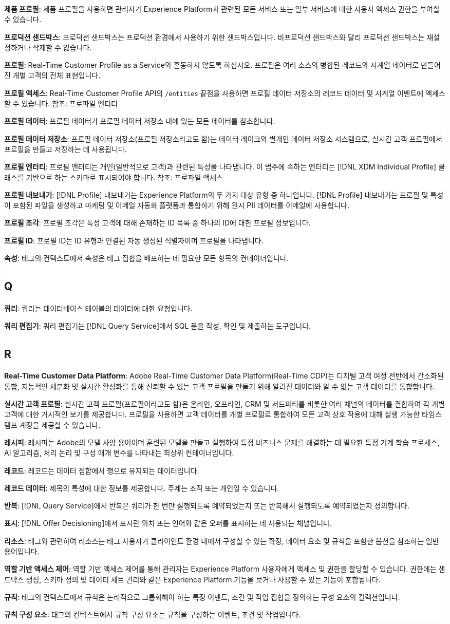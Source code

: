 **제품 프로필**: 제품 프로필을 사용하면 관리자가 Experience Platform과 관련된 모든 서비스 또는 일부 서비스에 대한 사용자 액세스 권한을 부여할 수 있습니다.

**프로덕션 샌드박스**: 프로덕션 샌드박스는 프로덕션 환경에서 사용하기 위한 샌드박스입니다. 비프로덕션 샌드박스와 달리 프로덕션 샌드박스는 재설정하거나 삭제할 수 없습니다.

**프로필**: Real-Time Customer Profile as a Service와 혼동하지 않도록 하십시오. 프로필은 여러 소스의 병합된 레코드와 시계열 데이터로 만들어진 개별 고객의 전체 표현입니다.

**프로필 액세스**: Real-Time Customer Profile API의 `/entities` 끝점을 사용하면 프로필 데이터 저장소의 레코드 데이터 및 시계열 이벤트에 액세스할 수 있습니다. 참조: 프로파일 엔티티

**프로필 데이터**: 프로필 데이터가 프로필 데이터 저장소 내에 있는 모든 데이터를 참조합니다.

**프로필 데이터 저장소**: 프로필 데이터 저장소(프로필 저장소라고도 함)는 데이터 레이크와 별개인 데이터 저장소 시스템으로, 실시간 고객 프로필에서 프로필을 만들고 저장하는 데 사용됩니다.

**프로필 엔터티**: 프로필 엔터티는 개인(일반적으로 고객)과 관련된 특성을 나타냅니다. 이 범주에 속하는 엔터티는 [!DNL XDM Individual Profile] 클래스를 기반으로 하는 스키마로 표시되어야 합니다. 참조: 프로파일 액세스

**프로필 내보내기**: [!DNL Profile] 내보내기는 Experience Platform의 두 가지 대상 유형 중 하나입니다. [!DNL Profile] 내보내기는 프로필 및 특성이 포함된 파일을 생성하고 마케팅 및 이메일 자동화 플랫폼과 통합하기 위해 원시 PII 데이터를 이메일에 사용합니다.

**프로필 조각**: 프로필 조각은 특정 고객에 대해 존재하는 ID 목록 중 하나의 ID에 대한 프로필 정보입니다.

**프로필 ID**: 프로필 ID는 ID 유형과 연결된 자동 생성된 식별자이며 프로필을 나타냅니다.

**속성**: 태그의 컨텍스트에서 속성은 태그 집합을 배포하는 데 필요한 모든 항목의 컨테이너입니다.

## Q

**쿼리**: 쿼리는 데이터베이스 테이블의 데이터에 대한 요청입니다.

**쿼리 편집기**: 쿼리 편집기는 [!DNL Query Service]에서 SQL 문을 작성, 확인 및 제출하는 도구입니다.

## R

**Real-Time Customer Data Platform**: Adobe Real-Time Customer Data Platform(Real-Time CDP)는 디지털 고객 여정 전반에서 간소화된 통합, 지능적인 세분화 및 실시간 활성화를 통해 신뢰할 수 있는 고객 프로필을 만들기 위해 알려진 데이터와 알 수 없는 고객 데이터를 통합합니다.

**실시간 고객 프로필**: 실시간 고객 프로필(프로필이라고도 함)은 온라인, 오프라인, CRM 및 서드파티를 비롯한 여러 채널의 데이터를 결합하여 각 개별 고객에 대한 거시적인 보기를 제공합니다. 프로필을 사용하면 고객 데이터를 개별 프로필로 통합하여 모든 고객 상호 작용에 대해 실행 가능한 타임스탬프 계정을 제공할 수 있습니다.

**레시피**: 레시피는 Adobe의 모델 사양 용어이며 훈련된 모델을 만들고 실행하여 특정 비즈니스 문제를 해결하는 데 필요한 특정 기계 학습 프로세스, AI 알고리즘, 처리 논리 및 구성 매개 변수를 나타내는 최상위 컨테이너입니다.

**레코드**: 레코드는 데이터 집합에서 행으로 유지되는 데이터입니다.

**레코드 데이터**: 제목의 특성에 대한 정보를 제공합니다. 주제는 조직 또는 개인일 수 있습니다.

**반복**: [!DNL Query Service]에서 반복은 쿼리가 한 번만 실행되도록 예약되었는지 또는 반복해서 실행되도록 예약되었는지 정의합니다.

**표시**: [!DNL Offer Decisioning]에서 표시란 위치 또는 언어와 같은 오퍼를 표시하는 데 사용되는 채널입니다.

**리소스**: 태그와 관련하여 리소스는 태그 사용자가 클라이언트 환경 내에서 구성할 수 있는 확장, 데이터 요소 및 규칙을 포함한 옵션을 참조하는 일반 용어입니다.

**역할 기반 액세스 제어**: 역할 기반 액세스 제어를 통해 관리자는 Experience Platform 사용자에게 액세스 및 권한을 할당할 수 있습니다. 권한에는 샌드박스 생성, 스키마 정의 및 데이터 세트 관리와 같은 Experience Platform 기능을 보거나 사용할 수 있는 기능이 포함됩니다.

**규칙**: 태그의 컨텍스트에서 규칙은 논리적으로 그룹화해야 하는 특정 이벤트, 조건 및 작업 집합을 정의하는 구성 요소의 컬렉션입니다.

**규칙 구성 요소**: 태그의 컨텍스트에서 규칙 구성 요소는 규칙을 구성하는 이벤트, 조건 및 작업입니다.
